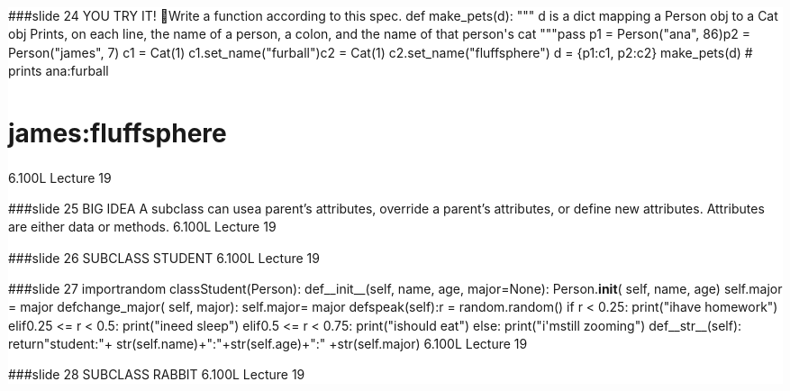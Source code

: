 ###slide 24
YOU TRY IT!
Write a function according to this spec.
def make_pets(d):
""" d is a dict mapping a Person obj to a Cat obj
Prints, on each line, the name of a person, a colon, and the 
name of that person's cat """pass
p1 = Person("ana", 86)p2 = Person("james", 7)
c1 = Cat(1)
c1.set_name("furball")c2 = Cat(1)
c2.set_name("fluffsphere")
d = {p1:c1, p2:c2}
make_pets(d)  # prints ana:furball
#        james:fluffsphere
6.100L Lecture 19

###slide 25
BIG  IDEA
A subclass can 
usea parent’s attributes, 
override a parent’s attributes, or 
define new attributes.
Attributes are either data or methods.
6.100L Lecture 19

###slide 26
SUBCLASS STUDENT
6.100L Lecture 19

###slide 27
importrandom
classStudent(Person):
def__init__(self, name, age, major=None):
Person.__init__( self, name, age)
self.major = major
defchange_major( self, major):
self.major= major
defspeak(self):r = random.random()
if r < 0.25:
print("ihave homework")
elif0.25 <= r < 0.5:
print("ineed sleep")
elif0.5 <= r < 0.75:
print("ishould eat")
else:
print("i'mstill zooming")
def__str__(self):
return"student:"+ str(self.name)+":"+str(self.age)+":" +str(self.major)
6.100L Lecture 19

###slide 28
SUBCLASS RABBIT
6.100L Lecture 19
